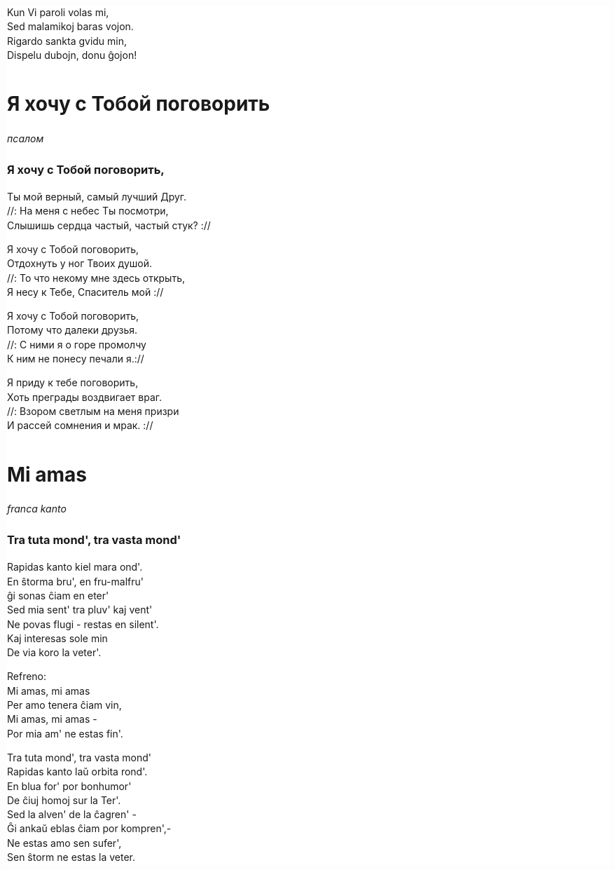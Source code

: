 Kun Vi paroli volas mi,  
Sed malamikoj baras vojon.  
Rigardo sankta gvidu min,  
Dispelu dubojn, donu ĝojon\!  
  

# Я хочу с Тобой поговорить

*псалом*

### Я хочу с Тобой поговорить,  
Ты мой верный, самый лучший Друг.  
//: На меня с небес Ты посмотри,  
Слышишь сердца частый, частый стук? ://  
  
Я хочу с Тобой поговорить,  
Отдохнуть у ног Твоих душой.  
//: То что некому мне здесь открыть,  
Я несу к Тебе, Спаситель мой ://  
  
Я хочу с Тобой поговорить,  
Потому что далеки друзья.  
//: С ними я о горе промолчу  
К ним не понесу печали я.://  
  
Я приду к тебе поговорить,  
Хоть преграды воздвигает враг.  
//: Взором светлым на меня призри  
И рассей сомнения и мрак. ://  
  

<span id="miamas"></span>

# Mi amas

*franca kanto*

### Tra tuta mond', tra vasta mond'  
Rapidas kanto kiel mara ond'.  
En ŝtorma bru', en fru-malfru'  
ĝi sonas ĉiam en eter'  
Sed mia sent' tra pluv' kaj vent'  
Ne povas flugi - restas en silent'.  
Kaj interesas sole min  
De via koro la veter'.  
  
Refreno:  
Mi amas, mi amas  
Per amo tenera ĉiam vin,  
Mi amas, mi amas -  
Por mia am' ne estas fin'.  
  
Tra tuta mond', tra vasta mond'  
Rapidas kanto laŭ orbita rond'.  
En blua for' por bonhumor'  
De ĉiuj homoj sur la Ter'.  
Sed la alven' de la ĉagren' -  
Ĝi ankaŭ eblas ĉiam por kompren',-  
Ne estas amo sen sufer',  
Sen ŝtorm ne estas la veter.  
  